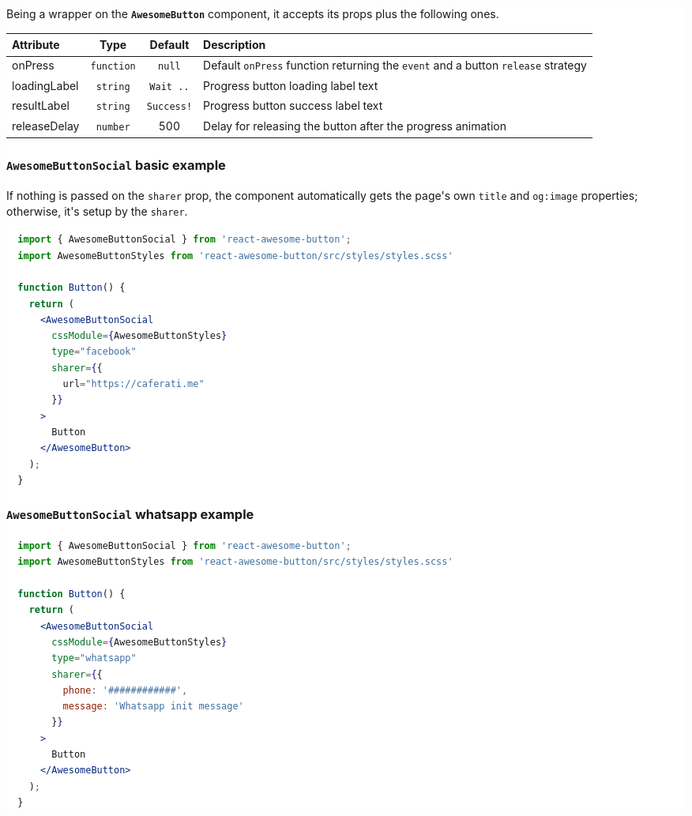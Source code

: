 Being a wrapper on the **`AwesomeButton`** component, it accepts its props plus the following ones.

| Attribute    |    Type    |  Default   | Description                                                                      |
| :----------- | :--------: | :--------: | :------------------------------------------------------------------------------- |
| onPress      | `function` |   `null`   | Default `onPress` function returning the `event` and a button `release` strategy |
| loadingLabel |  `string`  | `Wait ..`  | Progress button loading label text                                               |
| resultLabel  |  `string`  | `Success!` | Progress button success label text                                               |
| releaseDelay |  `number`  |    500     | Delay for releasing the button after the progress animation                      |

### `AwesomeButtonSocial` basic example

If nothing is passed on the `sharer` prop, the component automatically gets the page's own `title` and `og:image` properties; otherwise, it's setup by the `sharer`.

```jsx
  import { AwesomeButtonSocial } from 'react-awesome-button';
  import AwesomeButtonStyles from 'react-awesome-button/src/styles/styles.scss'

  function Button() {
    return (
      <AwesomeButtonSocial
        cssModule={AwesomeButtonStyles}
        type="facebook"
        sharer={{
          url="https://caferati.me"
        }}
      >
        Button
      </AwesomeButton>
    );
  }
```

### `AwesomeButtonSocial` whatsapp example

```jsx
  import { AwesomeButtonSocial } from 'react-awesome-button';
  import AwesomeButtonStyles from 'react-awesome-button/src/styles/styles.scss'

  function Button() {
    return (
      <AwesomeButtonSocial
        cssModule={AwesomeButtonStyles}
        type="whatsapp"
        sharer={{
          phone: '############',
          message: 'Whatsapp init message'
        }}
      >
        Button
      </AwesomeButton>
    );
  }
```
